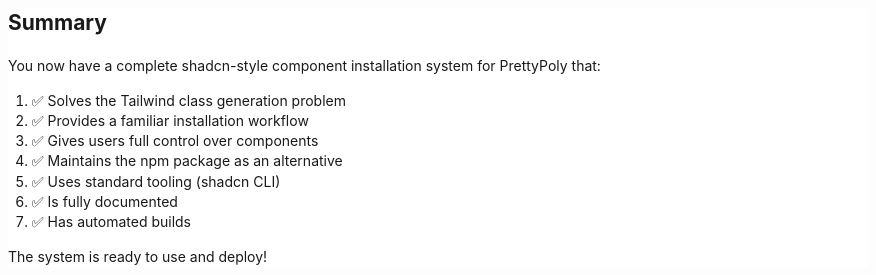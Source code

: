 ## Summary

You now have a complete shadcn-style component installation system for PrettyPoly that:

1. ✅ Solves the Tailwind class generation problem
2. ✅ Provides a familiar installation workflow
3. ✅ Gives users full control over components
4. ✅ Maintains the npm package as an alternative
5. ✅ Uses standard tooling (shadcn CLI)
6. ✅ Is fully documented
7. ✅ Has automated builds

The system is ready to use and deploy!
